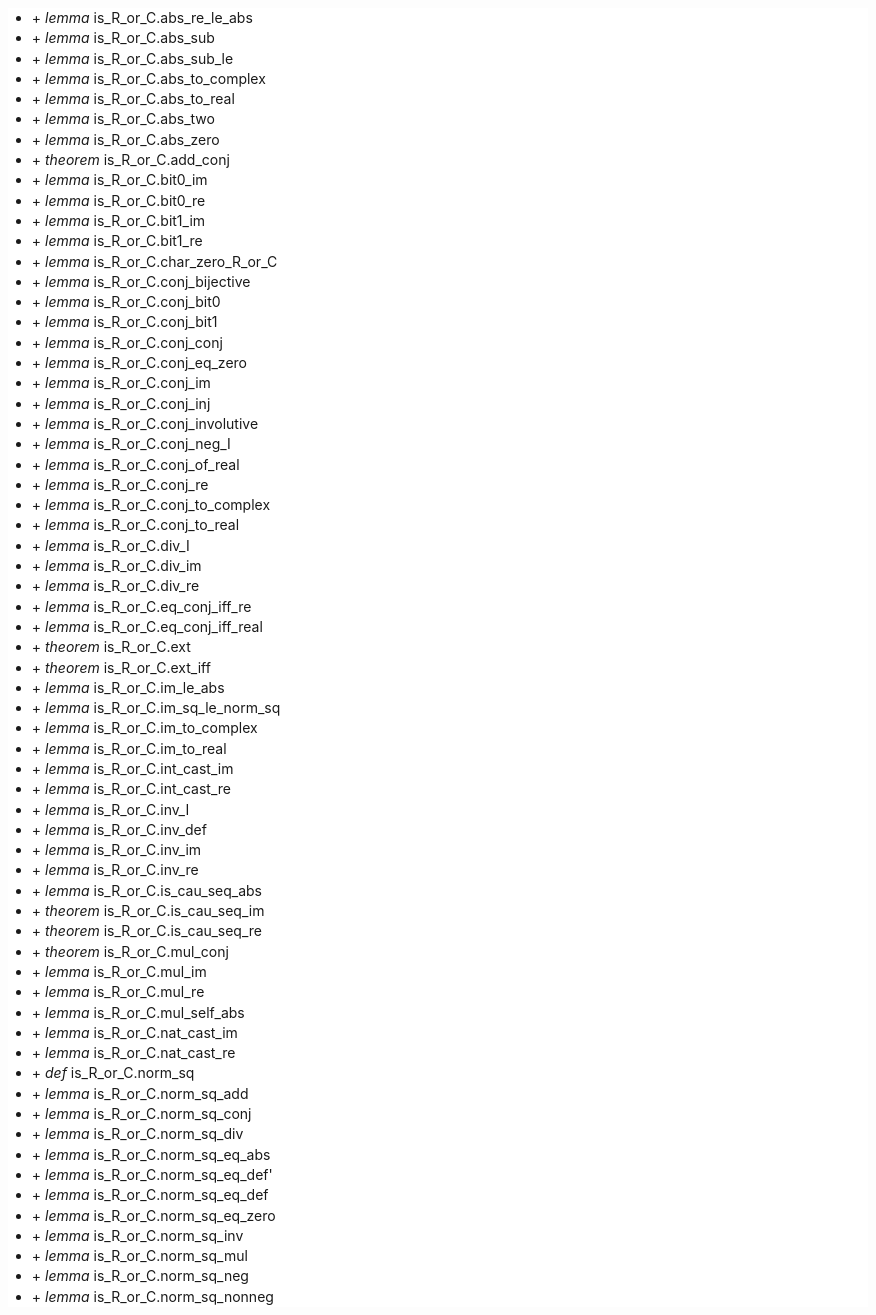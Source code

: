 - \+ *lemma* is_R_or_C.abs_re_le_abs
- \+ *lemma* is_R_or_C.abs_sub
- \+ *lemma* is_R_or_C.abs_sub_le
- \+ *lemma* is_R_or_C.abs_to_complex
- \+ *lemma* is_R_or_C.abs_to_real
- \+ *lemma* is_R_or_C.abs_two
- \+ *lemma* is_R_or_C.abs_zero
- \+ *theorem* is_R_or_C.add_conj
- \+ *lemma* is_R_or_C.bit0_im
- \+ *lemma* is_R_or_C.bit0_re
- \+ *lemma* is_R_or_C.bit1_im
- \+ *lemma* is_R_or_C.bit1_re
- \+ *lemma* is_R_or_C.char_zero_R_or_C
- \+ *lemma* is_R_or_C.conj_bijective
- \+ *lemma* is_R_or_C.conj_bit0
- \+ *lemma* is_R_or_C.conj_bit1
- \+ *lemma* is_R_or_C.conj_conj
- \+ *lemma* is_R_or_C.conj_eq_zero
- \+ *lemma* is_R_or_C.conj_im
- \+ *lemma* is_R_or_C.conj_inj
- \+ *lemma* is_R_or_C.conj_involutive
- \+ *lemma* is_R_or_C.conj_neg_I
- \+ *lemma* is_R_or_C.conj_of_real
- \+ *lemma* is_R_or_C.conj_re
- \+ *lemma* is_R_or_C.conj_to_complex
- \+ *lemma* is_R_or_C.conj_to_real
- \+ *lemma* is_R_or_C.div_I
- \+ *lemma* is_R_or_C.div_im
- \+ *lemma* is_R_or_C.div_re
- \+ *lemma* is_R_or_C.eq_conj_iff_re
- \+ *lemma* is_R_or_C.eq_conj_iff_real
- \+ *theorem* is_R_or_C.ext
- \+ *theorem* is_R_or_C.ext_iff
- \+ *lemma* is_R_or_C.im_le_abs
- \+ *lemma* is_R_or_C.im_sq_le_norm_sq
- \+ *lemma* is_R_or_C.im_to_complex
- \+ *lemma* is_R_or_C.im_to_real
- \+ *lemma* is_R_or_C.int_cast_im
- \+ *lemma* is_R_or_C.int_cast_re
- \+ *lemma* is_R_or_C.inv_I
- \+ *lemma* is_R_or_C.inv_def
- \+ *lemma* is_R_or_C.inv_im
- \+ *lemma* is_R_or_C.inv_re
- \+ *lemma* is_R_or_C.is_cau_seq_abs
- \+ *theorem* is_R_or_C.is_cau_seq_im
- \+ *theorem* is_R_or_C.is_cau_seq_re
- \+ *theorem* is_R_or_C.mul_conj
- \+ *lemma* is_R_or_C.mul_im
- \+ *lemma* is_R_or_C.mul_re
- \+ *lemma* is_R_or_C.mul_self_abs
- \+ *lemma* is_R_or_C.nat_cast_im
- \+ *lemma* is_R_or_C.nat_cast_re
- \+ *def* is_R_or_C.norm_sq
- \+ *lemma* is_R_or_C.norm_sq_add
- \+ *lemma* is_R_or_C.norm_sq_conj
- \+ *lemma* is_R_or_C.norm_sq_div
- \+ *lemma* is_R_or_C.norm_sq_eq_abs
- \+ *lemma* is_R_or_C.norm_sq_eq_def'
- \+ *lemma* is_R_or_C.norm_sq_eq_def
- \+ *lemma* is_R_or_C.norm_sq_eq_zero
- \+ *lemma* is_R_or_C.norm_sq_inv
- \+ *lemma* is_R_or_C.norm_sq_mul
- \+ *lemma* is_R_or_C.norm_sq_neg
- \+ *lemma* is_R_or_C.norm_sq_nonneg